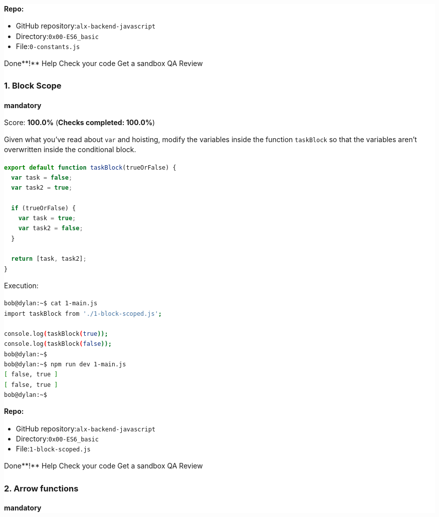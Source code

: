 **Repo:**

* GitHub repository:`alx-backend-javascript`
* Directory:`0x00-ES6_basic`
* File:`0-constants.js`

Done**!** Help Check your code Get a sandbox QA Review

### 1. Block Scope

**mandatory**

Score: **100.0%** (**Checks completed: 100.0%**)

Given what you’ve read about `var` and hoisting, modify the variables inside the function `taskBlock` so that the variables aren’t overwritten inside the conditional block.

```js
export default function taskBlock(trueOrFalse) {
  var task = false;
  var task2 = true;

  if (trueOrFalse) {
    var task = true;
    var task2 = false;
  }

  return [task, task2];
}
```

Execution:

```bash
bob@dylan:~$ cat 1-main.js
import taskBlock from './1-block-scoped.js';

console.log(taskBlock(true));
console.log(taskBlock(false));
bob@dylan:~$
bob@dylan:~$ npm run dev 1-main.js 
[ false, true ]
[ false, true ]
bob@dylan:~$
```

**Repo:**

* GitHub repository:`alx-backend-javascript`
* Directory:`0x00-ES6_basic`
* File:`1-block-scoped.js`

Done**!** Help Check your code Get a sandbox QA Review

### 2. Arrow functions

**mandatory**
